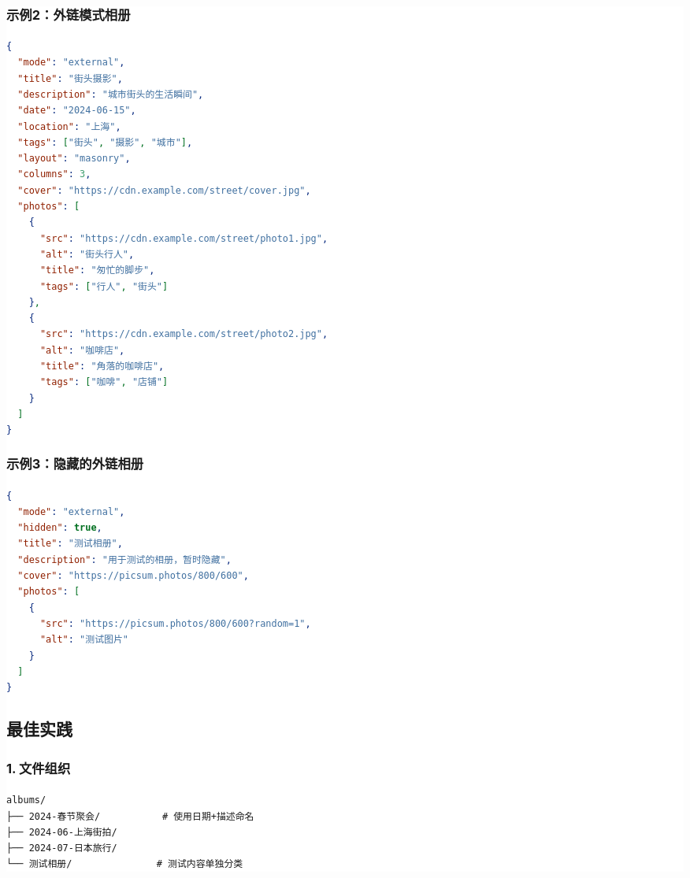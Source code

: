 ### 示例2：外链模式相册
```json
{
  "mode": "external",
  "title": "街头摄影",
  "description": "城市街头的生活瞬间",
  "date": "2024-06-15",
  "location": "上海",
  "tags": ["街头", "摄影", "城市"],
  "layout": "masonry",
  "columns": 3,
  "cover": "https://cdn.example.com/street/cover.jpg",
  "photos": [
    {
      "src": "https://cdn.example.com/street/photo1.jpg",
      "alt": "街头行人",
      "title": "匆忙的脚步",
      "tags": ["行人", "街头"]
    },
    {
      "src": "https://cdn.example.com/street/photo2.jpg",
      "alt": "咖啡店",
      "title": "角落的咖啡店",
      "tags": ["咖啡", "店铺"]
    }
  ]
}
```

### 示例3：隐藏的外链相册
```json
{
  "mode": "external",
  "hidden": true,
  "title": "测试相册",
  "description": "用于测试的相册，暂时隐藏",
  "cover": "https://picsum.photos/800/600",
  "photos": [
    {
      "src": "https://picsum.photos/800/600?random=1",
      "alt": "测试图片"
    }
  ]
}
```

## 最佳实践

### 1. 文件组织
```
albums/
├── 2024-春节聚会/           # 使用日期+描述命名
├── 2024-06-上海街拍/
├── 2024-07-日本旅行/
└── 测试相册/               # 测试内容单独分类
```
